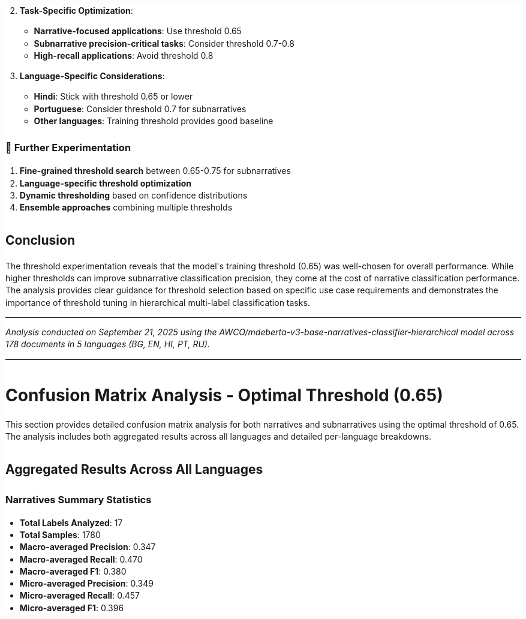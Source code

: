 2. **Task-Specific Optimization**:
   - **Narrative-focused applications**: Use threshold 0.65
   - **Subnarrative precision-critical tasks**: Consider threshold 0.7-0.8
   - **High-recall applications**: Avoid threshold 0.8

3. **Language-Specific Considerations**:
   - **Hindi**: Stick with threshold 0.65 or lower
   - **Portuguese**: Consider threshold 0.7 for subnarratives
   - **Other languages**: Training threshold provides good baseline

### 🔬 **Further Experimentation**

1. **Fine-grained threshold search** between 0.65-0.75 for subnarratives
2. **Language-specific threshold optimization**
3. **Dynamic thresholding** based on confidence distributions
4. **Ensemble approaches** combining multiple thresholds

## Conclusion

The threshold experimentation reveals that the model's training threshold (0.65) was well-chosen for overall performance. While higher thresholds can improve subnarrative classification precision, they come at the cost of narrative classification performance. The analysis provides clear guidance for threshold selection based on specific use case requirements and demonstrates the importance of threshold tuning in hierarchical multi-label classification tasks.

---

*Analysis conducted on September 21, 2025 using the AWCO/mdeberta-v3-base-narratives-classifier-hierarchical model across 178 documents in 5 languages (BG, EN, HI, PT, RU).*

---

# Confusion Matrix Analysis - Optimal Threshold (0.65)

This section provides detailed confusion matrix analysis for both narratives and subnarratives using the optimal threshold of 0.65. The analysis includes both aggregated results across all languages and detailed per-language breakdowns.

## Aggregated Results Across All Languages

### Narratives Summary Statistics

- **Total Labels Analyzed**: 17
- **Total Samples**: 1780
- **Macro-averaged Precision**: 0.347
- **Macro-averaged Recall**: 0.470
- **Macro-averaged F1**: 0.380
- **Micro-averaged Precision**: 0.349
- **Micro-averaged Recall**: 0.457
- **Micro-averaged F1**: 0.396

